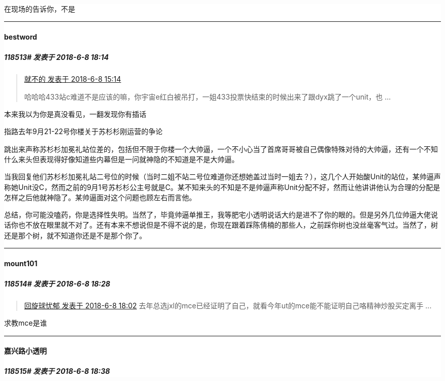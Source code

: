 


在现场的告诉你，不是







*****

####  bestword  
##### 118513#       发表于 2018-6-8 18:14



<blockquote><a href="httphttps://bbs.saraba1st.com/2b/forum.php?mod=redirect&amp;goto=findpost&amp;pid=39917366&amp;ptid=1105387" target="_blank">就不的 发表于 2018-6-8 15:14</a>

哈哈哈433站c难道不是应该的嘛，你宇宙e红白被吊打，一姐433投票快结束的时候出来了跟dyx跳了一个unit，也 ...</blockquote>
本来我以为你是真没看见，一翻发现你有插话


指路去年9月21-22号你楼关于苏杉杉刚运营的争论


跳出来声称苏杉杉加冕礼站位差的，包括但不限于你楼一个大帅逼，一个不小心当了首席哥哥被自己偶像特殊对待的大帅逼，还有一个不知什么来头但表现得好像知道些内幕但是一问就神隐的不知道是不是大帅逼。


当我回复他们苏杉杉加冕礼站二号位的时候（当时二姐不站二号位难道你还想她盖过当时一姐去？），这几个人开始酸Unit的站位，某帅逼声称她Unit没C，然而之前的9月1号苏杉杉公主号就是C。某不知来头的不知是不是帅逼声称Unit分配不好，然而让他讲讲他认为合理的分配是怎样之后他就神隐了。某帅逼面对这个问题也顾左右而言他。


总结，你可能没嗑药，你是选择性失明。当然了，毕竟帅逼单推王，我等肥宅小透明说话大约是进不了你的眼的。但是另外几位帅逼大佬说话你也不放在眼里就不对了。还有本来不想说但是不得不说的是，你现在跟着踩陈倩楠的那些人，之前踩你树也没丝毫客气过。当然了，树还是那个树，就不知道你还是不是那个你了。







*****

####  mount101  
##### 118514#       发表于 2018-6-8 18:28



<blockquote><a href="httphttps://bbs.saraba1st.com/2b/forum.php?mod=redirect&amp;goto=findpost&amp;pid=39919062&amp;ptid=1105387" target="_blank">回旋球忧郁 发表于 2018-6-8 18:02</a>
去年总选jxl的mce已经证明了自己，就看今年ut的mce能不能证明自己咯精神炒股买定离手 ...</blockquote>
求教mce是谁







*****

####  嘉兴路小透明  
##### 118515#       发表于 2018-6-8 18:38

